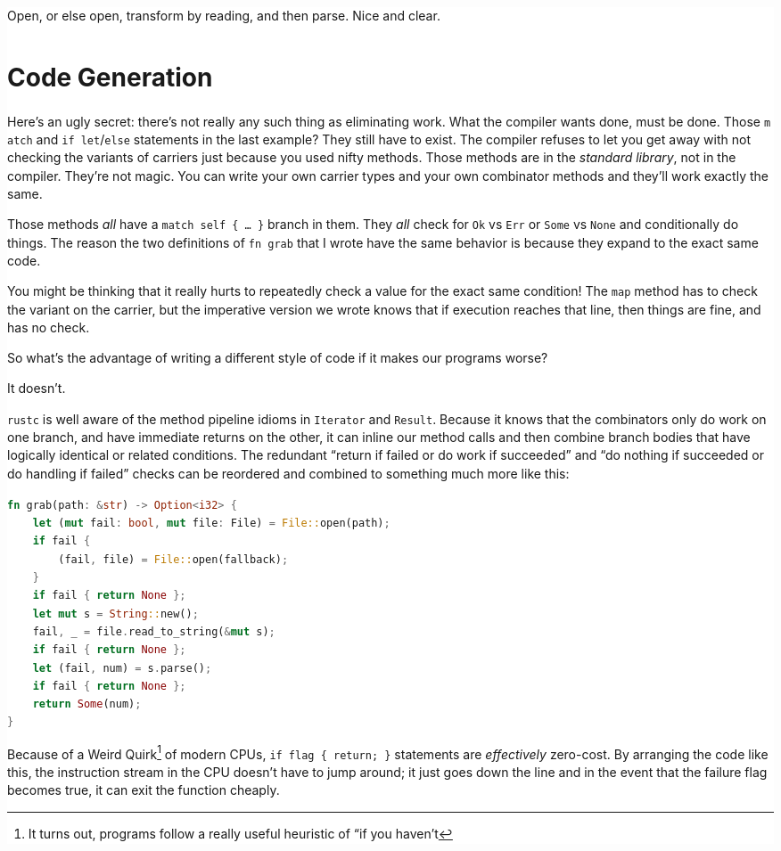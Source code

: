 Open, or else open, transform by reading, and then parse. Nice and clear.

# Code Generation

Here’s an ugly secret: there’s not really any such thing as eliminating work.
What the compiler wants done, must be done. Those `match` and `if let`/`else`
statements in the last example? They still have to exist. The compiler refuses
to let you get away with not checking the variants of carriers just because you
used nifty methods. Those methods are in the *standard library*, not in the
compiler. They’re not magic. You can write your own carrier types and your own
combinator methods and they’ll work exactly the same.

Those methods *all* have a `match self { … }` branch in them. They *all* check
for `Ok` vs `Err` or `Some` vs `None` and conditionally do things. The reason
the two definitions of `fn grab` that I wrote have the same behavior is because
they expand to the exact same code.

You might be thinking that it really hurts to repeatedly check a value for the
exact same condition! The `map` method has to check the variant on the carrier,
but the imperative version we wrote knows that if execution reaches that line,
then things are fine, and has no check.

So what’s the advantage of writing a different style of code if it makes our
programs worse?

It doesn’t.

`rustc` is well aware of the method pipeline idioms in `Iterator` and `Result`.
Because it knows that the combinators only do work on one branch, and have
immediate returns on the other, it can inline our method calls and then combine
branch bodies that have logically identical or related conditions. The redundant
“return if failed or do work if succeeded” and “do nothing if succeeded or do
handling if failed” checks can be reordered and combined to something much more
like this:

```rust
fn grab(path: &str) -> Option<i32> {
    let (mut fail: bool, mut file: File) = File::open(path);
    if fail {
        (fail, file) = File::open(fallback);
    }
    if fail { return None };
    let mut s = String::new();
    fail, _ = file.read_to_string(&mut s);
    if fail { return None };
    let (fail, num) = s.parse();
    if fail { return None };
    return Some(num);
}
```

Because of a Weird Quirk[^5] of modern CPUs, `if flag { return; }` statements
are *effectively* zero-cost. By arranging the code like this, the instruction
stream in the CPU doesn’t have to jump around; it just goes down the line and in
the event that the failure flag becomes true, it can exit the function cheaply.


[^1]: *Technically* the order of evaluation of sibling arguments to a function
[^2]: I write enough asides in the main body. The way you indirectly invoke a
[^3]: Work is in progress to allow arbitrary receiver types, not just raw values
[^4]: Expressing only the base name of a generic type requires a language
[^5]: It turns out, programs follow a really useful heuristic of “if you haven’t
[^6]: You’ve reached the end of the bonus content! You’re *really* free!
[cdecl]: https://cdecl.org/
[jck]: https://forums.swift.org/t/se-0235-add-result-to-the-standard-library/17752/126?u=joe_groff
[tap]: https://myrrlyn.net/crates/tap
[`Option`]: https://doc.rust-lang.org/std/option/enum.Option.html
[`Result`]: https://doc.rust-lang.org/std/result/enum.Result.html
